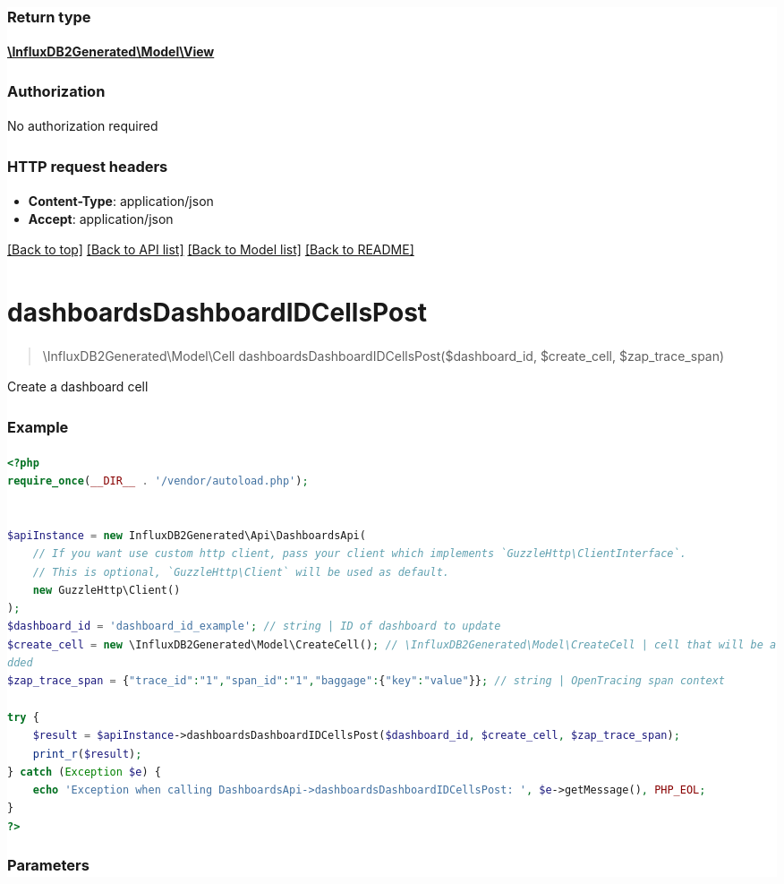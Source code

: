 ### Return type

[**\InfluxDB2Generated\Model\View**](../Model/View.md)

### Authorization

No authorization required

### HTTP request headers

 - **Content-Type**: application/json
 - **Accept**: application/json

[[Back to top]](#) [[Back to API list]](../../README.md#documentation-for-api-endpoints) [[Back to Model list]](../../README.md#documentation-for-models) [[Back to README]](../../README.md)

# **dashboardsDashboardIDCellsPost**
> \InfluxDB2Generated\Model\Cell dashboardsDashboardIDCellsPost($dashboard_id, $create_cell, $zap_trace_span)

Create a dashboard cell

### Example
```php
<?php
require_once(__DIR__ . '/vendor/autoload.php');


$apiInstance = new InfluxDB2Generated\Api\DashboardsApi(
    // If you want use custom http client, pass your client which implements `GuzzleHttp\ClientInterface`.
    // This is optional, `GuzzleHttp\Client` will be used as default.
    new GuzzleHttp\Client()
);
$dashboard_id = 'dashboard_id_example'; // string | ID of dashboard to update
$create_cell = new \InfluxDB2Generated\Model\CreateCell(); // \InfluxDB2Generated\Model\CreateCell | cell that will be added
$zap_trace_span = {"trace_id":"1","span_id":"1","baggage":{"key":"value"}}; // string | OpenTracing span context

try {
    $result = $apiInstance->dashboardsDashboardIDCellsPost($dashboard_id, $create_cell, $zap_trace_span);
    print_r($result);
} catch (Exception $e) {
    echo 'Exception when calling DashboardsApi->dashboardsDashboardIDCellsPost: ', $e->getMessage(), PHP_EOL;
}
?>
```

### Parameters
